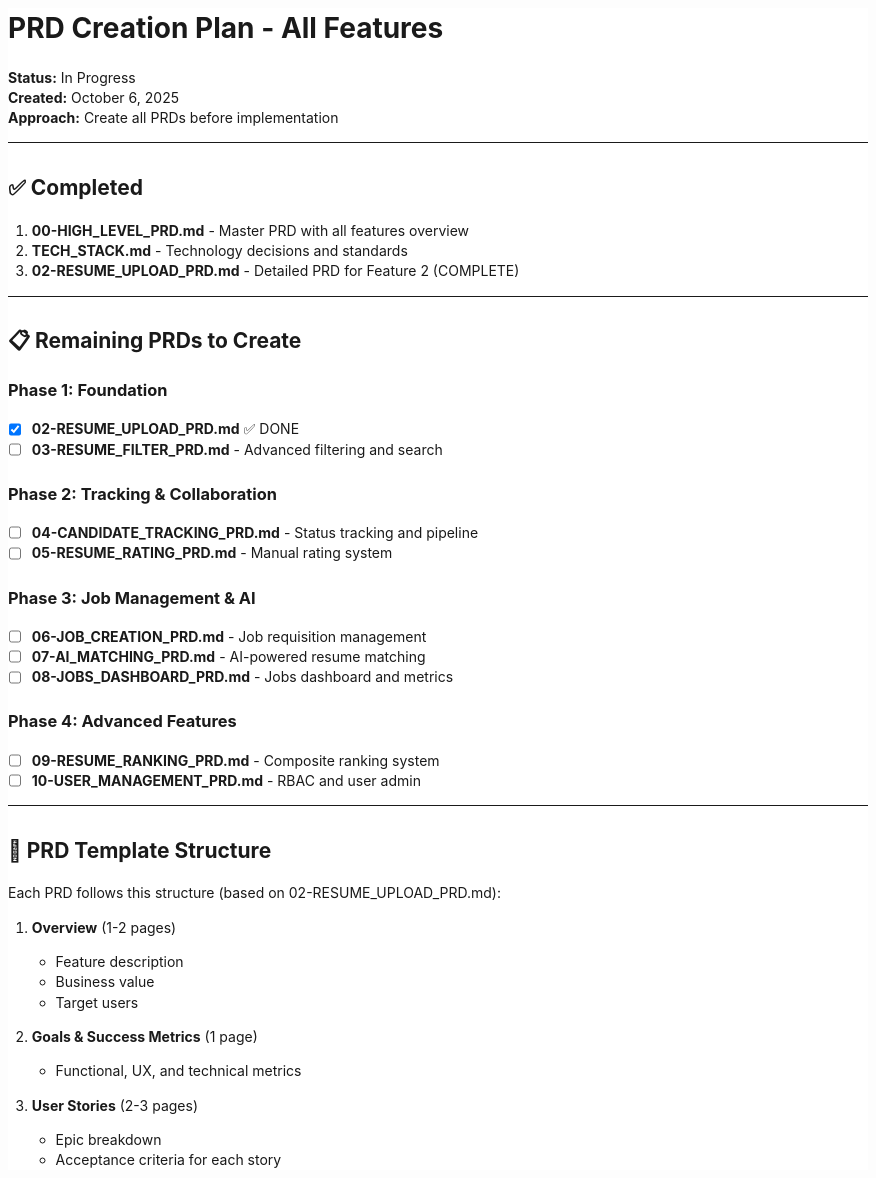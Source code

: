 # PRD Creation Plan - All Features

**Status:** In Progress  
**Created:** October 6, 2025  
**Approach:** Create all PRDs before implementation

---

## ✅ Completed

1. **00-HIGH_LEVEL_PRD.md** - Master PRD with all features overview
2. **TECH_STACK.md** - Technology decisions and standards
3. **02-RESUME_UPLOAD_PRD.md** - Detailed PRD for Feature 2 (COMPLETE)

---

## 📋 Remaining PRDs to Create

### Phase 1: Foundation
- [x] **02-RESUME_UPLOAD_PRD.md** ✅ DONE
- [ ] **03-RESUME_FILTER_PRD.md** - Advanced filtering and search

### Phase 2: Tracking & Collaboration
- [ ] **04-CANDIDATE_TRACKING_PRD.md** - Status tracking and pipeline
- [ ] **05-RESUME_RATING_PRD.md** - Manual rating system

### Phase 3: Job Management & AI
- [ ] **06-JOB_CREATION_PRD.md** - Job requisition management
- [ ] **07-AI_MATCHING_PRD.md** - AI-powered resume matching
- [ ] **08-JOBS_DASHBOARD_PRD.md** - Jobs dashboard and metrics

### Phase 4: Advanced Features
- [ ] **09-RESUME_RANKING_PRD.md** - Composite ranking system
- [ ] **10-USER_MANAGEMENT_PRD.md** - RBAC and user admin

---

## 📝 PRD Template Structure

Each PRD follows this structure (based on 02-RESUME_UPLOAD_PRD.md):

1. **Overview** (1-2 pages)
   - Feature description
   - Business value
   - Target users

2. **Goals & Success Metrics** (1 page)
   - Functional, UX, and technical metrics

3. **User Stories** (2-3 pages)
   - Epic breakdown
   - Acceptance criteria for each story
